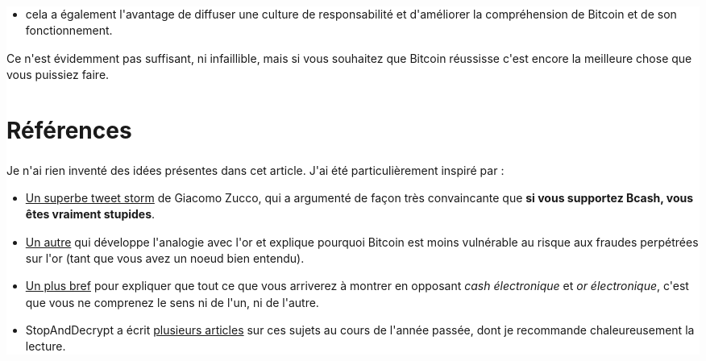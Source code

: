 *   cela a également l'avantage de diffuser une culture de responsabilité et d'améliorer la compréhension de Bitcoin et de son fonctionnement.

Ce n'est évidemment pas suffisant, ni infaillible, mais si vous souhaitez que Bitcoin réussisse c'est encore la meilleure chose que vous puissiez faire.

# Références

Je n'ai rien inventé des idées présentes dans cet article. J'ai été particulièrement inspiré par :

*   [Un superbe tweet storm](https://twitter.com/giacomozucco/status/991438132812943369) de Giacomo Zucco, qui a argumenté de façon très convaincante que **si vous supportez Bcash, vous êtes vraiment stupides**.

*   [Un autre](https://twitter.com/giacomozucco/status/1009281116837175296) qui développe l'analogie avec l'or et explique pourquoi Bitcoin est moins vulnérable au risque aux fraudes perpétrées sur l'or (tant que vous avez un noeud bien entendu).

*   [Un plus bref](https://twitter.com/giacomozucco/status/1003305514393063424) pour expliquer que tout ce que vous arriverez à montrer en opposant _cash électronique_ et _or électronique_, c'est que vous ne comprenez le sens ni de l'un, ni de l'autre.

*   StopAndDecrypt a écrit [plusieurs articles](https://hackernoon.com/@StopAndDecrypt) sur ces sujets au cours de l'année passée, dont je recommande chaleureusement la lecture.